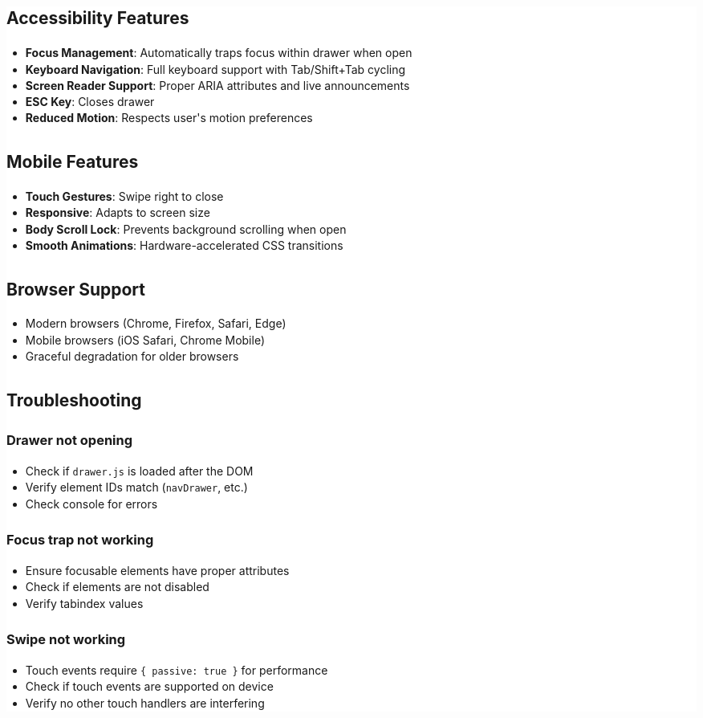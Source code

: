 ## Accessibility Features

- **Focus Management**: Automatically traps focus within drawer when open
- **Keyboard Navigation**: Full keyboard support with Tab/Shift+Tab cycling
- **Screen Reader Support**: Proper ARIA attributes and live announcements
- **ESC Key**: Closes drawer
- **Reduced Motion**: Respects user's motion preferences

## Mobile Features

- **Touch Gestures**: Swipe right to close
- **Responsive**: Adapts to screen size
- **Body Scroll Lock**: Prevents background scrolling when open
- **Smooth Animations**: Hardware-accelerated CSS transitions

## Browser Support

- Modern browsers (Chrome, Firefox, Safari, Edge)
- Mobile browsers (iOS Safari, Chrome Mobile)
- Graceful degradation for older browsers

## Troubleshooting

### Drawer not opening
- Check if `drawer.js` is loaded after the DOM
- Verify element IDs match (`navDrawer`, etc.)
- Check console for errors

### Focus trap not working
- Ensure focusable elements have proper attributes
- Check if elements are not disabled
- Verify tabindex values

### Swipe not working
- Touch events require `{ passive: true }` for performance
- Check if touch events are supported on device
- Verify no other touch handlers are interfering